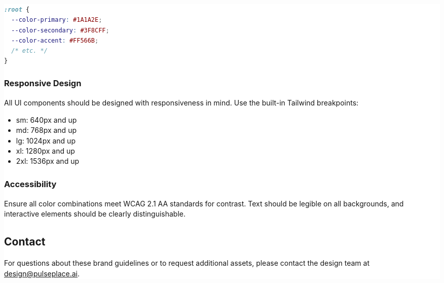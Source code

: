 ```css
:root {
  --color-primary: #1A1A2E;
  --color-secondary: #3F8CFF;
  --color-accent: #FF566B;
  /* etc. */
}
```

### Responsive Design

All UI components should be designed with responsiveness in mind. Use the built-in Tailwind breakpoints:

- sm: 640px and up
- md: 768px and up
- lg: 1024px and up
- xl: 1280px and up
- 2xl: 1536px and up

### Accessibility

Ensure all color combinations meet WCAG 2.1 AA standards for contrast. Text should be legible on all backgrounds, and interactive elements should be clearly distinguishable.

## Contact

For questions about these brand guidelines or to request additional assets, please contact the design team at design@pulseplace.ai.
